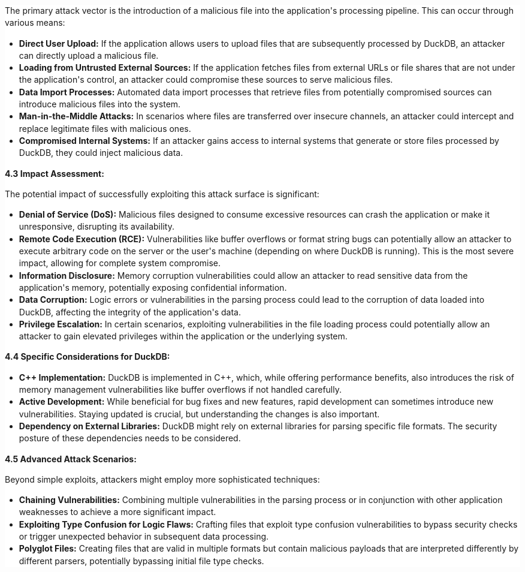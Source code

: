 The primary attack vector is the introduction of a malicious file into the application's processing pipeline. This can occur through various means:

* **Direct User Upload:** If the application allows users to upload files that are subsequently processed by DuckDB, an attacker can directly upload a malicious file.
* **Loading from Untrusted External Sources:** If the application fetches files from external URLs or file shares that are not under the application's control, an attacker could compromise these sources to serve malicious files.
* **Data Import Processes:** Automated data import processes that retrieve files from potentially compromised sources can introduce malicious files into the system.
* **Man-in-the-Middle Attacks:** In scenarios where files are transferred over insecure channels, an attacker could intercept and replace legitimate files with malicious ones.
* **Compromised Internal Systems:** If an attacker gains access to internal systems that generate or store files processed by DuckDB, they could inject malicious data.

**4.3 Impact Assessment:**

The potential impact of successfully exploiting this attack surface is significant:

* **Denial of Service (DoS):**  Malicious files designed to consume excessive resources can crash the application or make it unresponsive, disrupting its availability.
* **Remote Code Execution (RCE):**  Vulnerabilities like buffer overflows or format string bugs can potentially allow an attacker to execute arbitrary code on the server or the user's machine (depending on where DuckDB is running). This is the most severe impact, allowing for complete system compromise.
* **Information Disclosure:**  Memory corruption vulnerabilities could allow an attacker to read sensitive data from the application's memory, potentially exposing confidential information.
* **Data Corruption:**  Logic errors or vulnerabilities in the parsing process could lead to the corruption of data loaded into DuckDB, affecting the integrity of the application's data.
* **Privilege Escalation:** In certain scenarios, exploiting vulnerabilities in the file loading process could potentially allow an attacker to gain elevated privileges within the application or the underlying system.

**4.4 Specific Considerations for DuckDB:**

* **C++ Implementation:** DuckDB is implemented in C++, which, while offering performance benefits, also introduces the risk of memory management vulnerabilities like buffer overflows if not handled carefully.
* **Active Development:** While beneficial for bug fixes and new features, rapid development can sometimes introduce new vulnerabilities. Staying updated is crucial, but understanding the changes is also important.
* **Dependency on External Libraries:**  DuckDB might rely on external libraries for parsing specific file formats. The security posture of these dependencies needs to be considered.

**4.5 Advanced Attack Scenarios:**

Beyond simple exploits, attackers might employ more sophisticated techniques:

* **Chaining Vulnerabilities:** Combining multiple vulnerabilities in the parsing process or in conjunction with other application weaknesses to achieve a more significant impact.
* **Exploiting Type Confusion for Logic Flaws:**  Crafting files that exploit type confusion vulnerabilities to bypass security checks or trigger unexpected behavior in subsequent data processing.
* **Polyglot Files:** Creating files that are valid in multiple formats but contain malicious payloads that are interpreted differently by different parsers, potentially bypassing initial file type checks.
